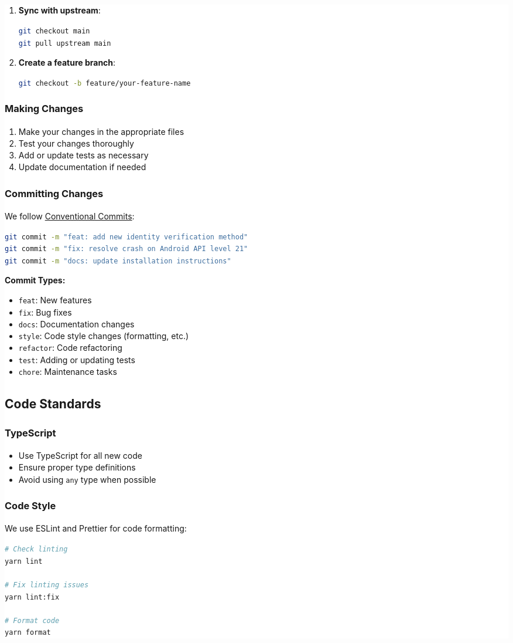 1. **Sync with upstream**:
   ```bash
   git checkout main
   git pull upstream main
   ```

2. **Create a feature branch**:
   ```bash
   git checkout -b feature/your-feature-name
   ```

### Making Changes

1. Make your changes in the appropriate files
2. Test your changes thoroughly
3. Add or update tests as necessary
4. Update documentation if needed

### Committing Changes

We follow [Conventional Commits](https://www.conventionalcommits.org/):

```bash
git commit -m "feat: add new identity verification method"
git commit -m "fix: resolve crash on Android API level 21"
git commit -m "docs: update installation instructions"
```

**Commit Types:**
- `feat`: New features
- `fix`: Bug fixes
- `docs`: Documentation changes
- `style`: Code style changes (formatting, etc.)
- `refactor`: Code refactoring
- `test`: Adding or updating tests
- `chore`: Maintenance tasks

## Code Standards

### TypeScript

- Use TypeScript for all new code
- Ensure proper type definitions
- Avoid using `any` type when possible

### Code Style

We use ESLint and Prettier for code formatting:

```bash
# Check linting
yarn lint

# Fix linting issues
yarn lint:fix

# Format code
yarn format
```
